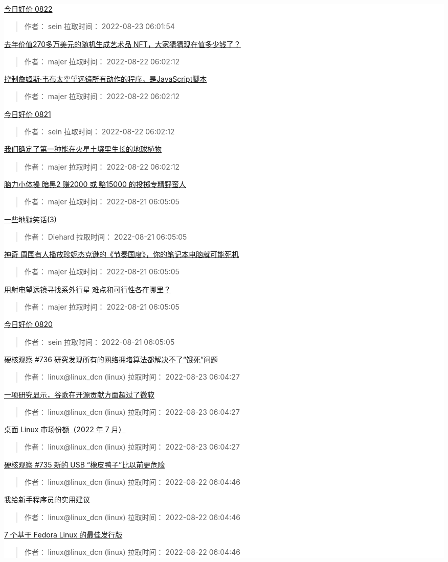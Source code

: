  [今日好价 0822](http://jandan.net/p/111194)

> 作者： sein  拉取时间： 2022-08-23 06:01:54

 [去年价值270多万美元的随机生成艺术品 NFT，大家猜猜现在值多少钱了？](http://jandan.net/p/111192)

> 作者： majer  拉取时间： 2022-08-22 06:02:12

 [控制詹姆斯·韦布太空望远镜所有动作的程序，是JavaScript脚本](http://jandan.net/p/111178)

> 作者： majer  拉取时间： 2022-08-22 06:02:12

 [今日好价 0821](http://jandan.net/p/111190)

> 作者： sein  拉取时间： 2022-08-22 06:02:12

 [我们确定了第一种能在火星土壤里生长的地球植物](http://jandan.net/p/111187)

> 作者： majer  拉取时间： 2022-08-22 06:02:12

 [脑力小体操  暗黑2 赚2000 或 赔15000 的投掷专精野蛮人](http://jandan.net/p/111185)

> 作者： majer  拉取时间： 2022-08-21 06:05:05

 [一些地狱笑话(3)](http://jandan.net/p/111166)

> 作者： Diehard  拉取时间： 2022-08-21 06:05:05

 [神奇 周围有人播放珍妮杰克逊的《节奏国度》，你的笔记本电脑就可能死机](http://jandan.net/p/111177)

> 作者： majer  拉取时间： 2022-08-21 06:05:05

 [用射电望远镜寻找系外行星 难点和可行性各在哪里？](http://jandan.net/p/111158)

> 作者： majer  拉取时间： 2022-08-21 06:05:05

 [今日好价 0820](http://jandan.net/p/111181)

> 作者： sein  拉取时间： 2022-08-21 06:05:05

 [硬核观察 #736 研究发现所有的网络拥堵算法都解决不了“饿死”问题](https://linux.cn/article-14956-1.html?utm_source=rss&utm_medium=rss)

> 作者： linux@linux_dcn (linux)  拉取时间： 2022-08-23 06:04:27

 [一项研究显示，谷歌在开源贡献方面超过了微软](https://linux.cn/article-14955-1.html?utm_source=rss&utm_medium=rss)

> 作者： linux@linux_dcn (linux)  拉取时间： 2022-08-23 06:04:27

 [桌面 Linux 市场份额（2022 年 7 月）](https://linux.cn/article-14954-1.html?utm_source=rss&utm_medium=rss)

> 作者： linux@linux_dcn (linux)  拉取时间： 2022-08-23 06:04:27

 [硬核观察 #735 新的 USB “橡皮鸭子”比以前更危险](https://linux.cn/article-14953-1.html?utm_source=rss&utm_medium=rss)

> 作者： linux@linux_dcn (linux)  拉取时间： 2022-08-22 06:04:46

 [我给新手程序员的实用建议](https://linux.cn/article-14952-1.html?utm_source=rss&utm_medium=rss)

> 作者： linux@linux_dcn (linux)  拉取时间： 2022-08-22 06:04:46

 [7 个基于 Fedora Linux 的最佳发行版](https://linux.cn/article-14951-1.html?utm_source=rss&utm_medium=rss)

> 作者： linux@linux_dcn (linux)  拉取时间： 2022-08-22 06:04:46

